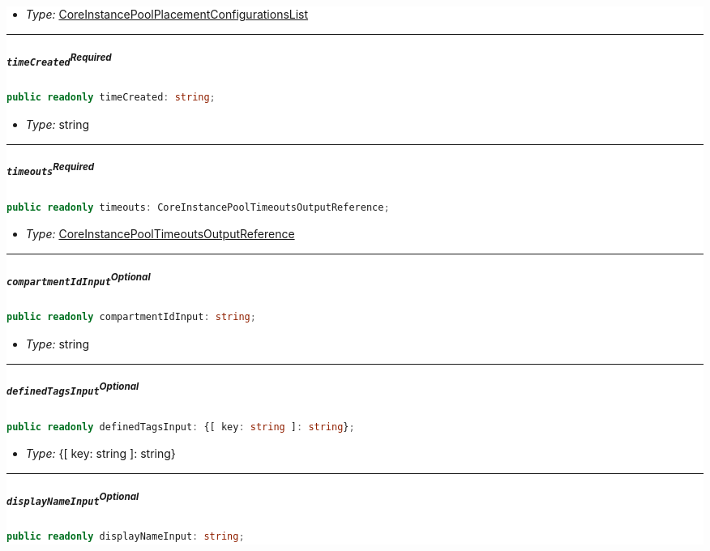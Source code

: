 - *Type:* <a href="#rhizo-co-terraform-provider-oci.coreInstancePool.CoreInstancePoolPlacementConfigurationsList">CoreInstancePoolPlacementConfigurationsList</a>

---

##### `timeCreated`<sup>Required</sup> <a name="timeCreated" id="rhizo-co-terraform-provider-oci.coreInstancePool.CoreInstancePool.property.timeCreated"></a>

```typescript
public readonly timeCreated: string;
```

- *Type:* string

---

##### `timeouts`<sup>Required</sup> <a name="timeouts" id="rhizo-co-terraform-provider-oci.coreInstancePool.CoreInstancePool.property.timeouts"></a>

```typescript
public readonly timeouts: CoreInstancePoolTimeoutsOutputReference;
```

- *Type:* <a href="#rhizo-co-terraform-provider-oci.coreInstancePool.CoreInstancePoolTimeoutsOutputReference">CoreInstancePoolTimeoutsOutputReference</a>

---

##### `compartmentIdInput`<sup>Optional</sup> <a name="compartmentIdInput" id="rhizo-co-terraform-provider-oci.coreInstancePool.CoreInstancePool.property.compartmentIdInput"></a>

```typescript
public readonly compartmentIdInput: string;
```

- *Type:* string

---

##### `definedTagsInput`<sup>Optional</sup> <a name="definedTagsInput" id="rhizo-co-terraform-provider-oci.coreInstancePool.CoreInstancePool.property.definedTagsInput"></a>

```typescript
public readonly definedTagsInput: {[ key: string ]: string};
```

- *Type:* {[ key: string ]: string}

---

##### `displayNameInput`<sup>Optional</sup> <a name="displayNameInput" id="rhizo-co-terraform-provider-oci.coreInstancePool.CoreInstancePool.property.displayNameInput"></a>

```typescript
public readonly displayNameInput: string;
```
